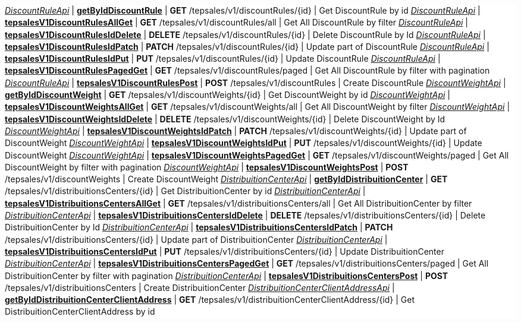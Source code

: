 [*DiscountRuleApi*](doc\DiscountRuleApi.md) | [**getByIdDiscountRule**](doc\DiscountRuleApi.md#getbyiddiscountrule) | **GET** /tepsales/v1/discountRules/{id} | Get DiscountRule by id
[*DiscountRuleApi*](doc\DiscountRuleApi.md) | [**tepsalesV1DiscountRulesAllGet**](doc\DiscountRuleApi.md#tepsalesv1discountrulesallget) | **GET** /tepsales/v1/discountRules/all | Get All DiscountRule by filter
[*DiscountRuleApi*](doc\DiscountRuleApi.md) | [**tepsalesV1DiscountRulesIdDelete**](doc\DiscountRuleApi.md#tepsalesv1discountrulesiddelete) | **DELETE** /tepsales/v1/discountRules/{id} | Delete DiscountRule by Id
[*DiscountRuleApi*](doc\DiscountRuleApi.md) | [**tepsalesV1DiscountRulesIdPatch**](doc\DiscountRuleApi.md#tepsalesv1discountrulesidpatch) | **PATCH** /tepsales/v1/discountRules/{id} | Update part of DiscountRule
[*DiscountRuleApi*](doc\DiscountRuleApi.md) | [**tepsalesV1DiscountRulesIdPut**](doc\DiscountRuleApi.md#tepsalesv1discountrulesidput) | **PUT** /tepsales/v1/discountRules/{id} | Update DiscountRule
[*DiscountRuleApi*](doc\DiscountRuleApi.md) | [**tepsalesV1DiscountRulesPagedGet**](doc\DiscountRuleApi.md#tepsalesv1discountrulespagedget) | **GET** /tepsales/v1/discountRules/paged | Get All DiscountRule by filter with pagination
[*DiscountRuleApi*](doc\DiscountRuleApi.md) | [**tepsalesV1DiscountRulesPost**](doc\DiscountRuleApi.md#tepsalesv1discountrulespost) | **POST** /tepsales/v1/discountRules | Create DiscountRule
[*DiscountWeightApi*](doc\DiscountWeightApi.md) | [**getByIdDiscountWeight**](doc\DiscountWeightApi.md#getbyiddiscountweight) | **GET** /tepsales/v1/discountWeights/{id} | Get DiscountWeight by id
[*DiscountWeightApi*](doc\DiscountWeightApi.md) | [**tepsalesV1DiscountWeightsAllGet**](doc\DiscountWeightApi.md#tepsalesv1discountweightsallget) | **GET** /tepsales/v1/discountWeights/all | Get All DiscountWeight by filter
[*DiscountWeightApi*](doc\DiscountWeightApi.md) | [**tepsalesV1DiscountWeightsIdDelete**](doc\DiscountWeightApi.md#tepsalesv1discountweightsiddelete) | **DELETE** /tepsales/v1/discountWeights/{id} | Delete DiscountWeight by Id
[*DiscountWeightApi*](doc\DiscountWeightApi.md) | [**tepsalesV1DiscountWeightsIdPatch**](doc\DiscountWeightApi.md#tepsalesv1discountweightsidpatch) | **PATCH** /tepsales/v1/discountWeights/{id} | Update part of DiscountWeight
[*DiscountWeightApi*](doc\DiscountWeightApi.md) | [**tepsalesV1DiscountWeightsIdPut**](doc\DiscountWeightApi.md#tepsalesv1discountweightsidput) | **PUT** /tepsales/v1/discountWeights/{id} | Update DiscountWeight
[*DiscountWeightApi*](doc\DiscountWeightApi.md) | [**tepsalesV1DiscountWeightsPagedGet**](doc\DiscountWeightApi.md#tepsalesv1discountweightspagedget) | **GET** /tepsales/v1/discountWeights/paged | Get All DiscountWeight by filter with pagination
[*DiscountWeightApi*](doc\DiscountWeightApi.md) | [**tepsalesV1DiscountWeightsPost**](doc\DiscountWeightApi.md#tepsalesv1discountweightspost) | **POST** /tepsales/v1/discountWeights | Create DiscountWeight
[*DistribuitionCenterApi*](doc\DistribuitionCenterApi.md) | [**getByIdDistribuitionCenter**](doc\DistribuitionCenterApi.md#getbyiddistribuitioncenter) | **GET** /tepsales/v1/distribuitionsCenters/{id} | Get DistribuitionCenter by id
[*DistribuitionCenterApi*](doc\DistribuitionCenterApi.md) | [**tepsalesV1DistribuitionsCentersAllGet**](doc\DistribuitionCenterApi.md#tepsalesv1distribuitionscentersallget) | **GET** /tepsales/v1/distribuitionsCenters/all | Get All DistribuitionCenter by filter
[*DistribuitionCenterApi*](doc\DistribuitionCenterApi.md) | [**tepsalesV1DistribuitionsCentersIdDelete**](doc\DistribuitionCenterApi.md#tepsalesv1distribuitionscentersiddelete) | **DELETE** /tepsales/v1/distribuitionsCenters/{id} | Delete DistribuitionCenter by Id
[*DistribuitionCenterApi*](doc\DistribuitionCenterApi.md) | [**tepsalesV1DistribuitionsCentersIdPatch**](doc\DistribuitionCenterApi.md#tepsalesv1distribuitionscentersidpatch) | **PATCH** /tepsales/v1/distribuitionsCenters/{id} | Update part of DistribuitionCenter
[*DistribuitionCenterApi*](doc\DistribuitionCenterApi.md) | [**tepsalesV1DistribuitionsCentersIdPut**](doc\DistribuitionCenterApi.md#tepsalesv1distribuitionscentersidput) | **PUT** /tepsales/v1/distribuitionsCenters/{id} | Update DistribuitionCenter
[*DistribuitionCenterApi*](doc\DistribuitionCenterApi.md) | [**tepsalesV1DistribuitionsCentersPagedGet**](doc\DistribuitionCenterApi.md#tepsalesv1distribuitionscenterspagedget) | **GET** /tepsales/v1/distribuitionsCenters/paged | Get All DistribuitionCenter by filter with pagination
[*DistribuitionCenterApi*](doc\DistribuitionCenterApi.md) | [**tepsalesV1DistribuitionsCentersPost**](doc\DistribuitionCenterApi.md#tepsalesv1distribuitionscenterspost) | **POST** /tepsales/v1/distribuitionsCenters | Create DistribuitionCenter
[*DistribuitionCenterClientAddressApi*](doc\DistribuitionCenterClientAddressApi.md) | [**getByIdDistribuitionCenterClientAddress**](doc\DistribuitionCenterClientAddressApi.md#getbyiddistribuitioncenterclientaddress) | **GET** /tepsales/v1/distribuitionCenterClientAddress/{id} | Get DistribuitionCenterClientAddress by id